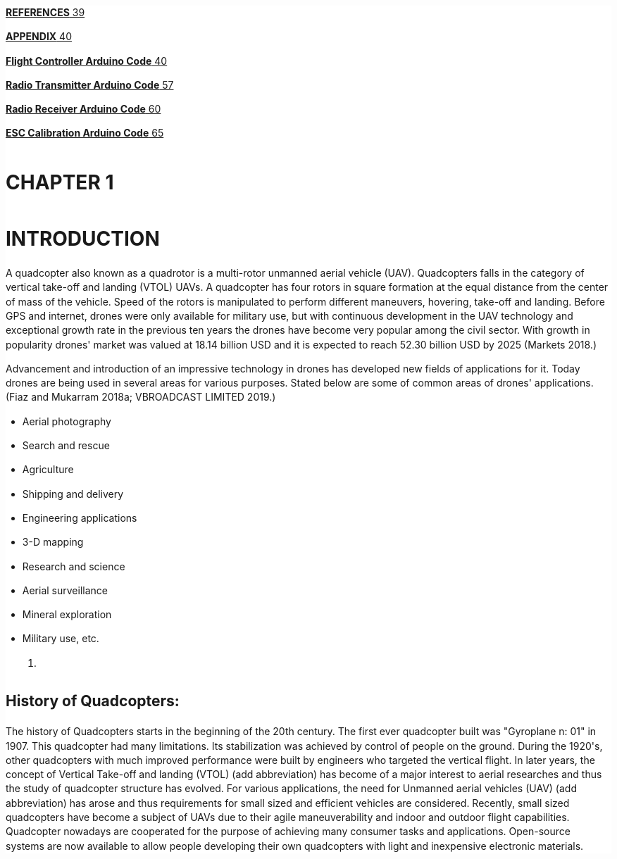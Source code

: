 [**REFERENCES** 39](#_Toc76980736)

[**APPENDIX** 40](#_Toc76980737)

[**Flight Controller Arduino Code** 40](#_Toc76980738)

[**Radio Transmitter Arduino Code** 57](#_Toc76980739)

[**Radio Receiver Arduino Code** 60](#_Toc76980740)

[**ESC Calibration Arduino Code** 65](#_Toc76980741)

#
# **CHAPTER 1**

##
# **INTRODUCTION**

A quadcopter also known as a quadrotor is a multi-rotor unmanned aerial vehicle (UAV). Quadcopters falls in the category of vertical take-off and landing (VTOL) UAVs. A quadcopter has four rotors in square formation at the equal distance from the center of mass of the vehicle. Speed of the rotors is manipulated to perform different maneuvers, hovering, take-off and landing. Before GPS and internet, drones were only available for military use, but with continuous development in the UAV technology and exceptional growth rate in the previous ten years the drones have become very popular among the civil sector. With growth in popularity drones&#39; market was valued at 18.14 billion USD and it is expected to reach 52.30 billion USD by 2025 (Markets 2018.)

Advancement and introduction of an impressive technology in drones has developed new fields of applications for it. Today drones are being used in several areas for various purposes. Stated below are some of common areas of drones&#39; applications. (Fiaz and Mukarram 2018a; VBROADCAST LIMITED 2019.)

- Aerial photography
- Search and rescue
- Agriculture
- Shipping and delivery
- Engineering applications
- 3-D mapping
- Research and science
- Aerial surveillance
- Mineral exploration
- Military use, etc.

  1.
## **History of Quadcopters:**

The history of Quadcopters starts in the beginning of the 20th century. The first ever quadcopter built was &quot;Gyroplane n: 01&quot; in 1907. This quadcopter had many limitations. Its stabilization was achieved by control of people on the ground. During the 1920&#39;s, other quadcopters with much improved performance were built by engineers who targeted the vertical flight. In later years, the concept of Vertical Take-off and landing (VTOL) (add abbreviation) has become of a major interest to aerial researches and thus the study of quadcopter structure has evolved. For various applications, the need for Unmanned aerial vehicles (UAV) (add abbreviation) has arose and thus requirements for small sized and efficient vehicles are considered. Recently, small sized quadcopters have become a subject of UAVs due to their agile maneuverability and indoor and outdoor flight capabilities. Quadcopter nowadays are cooperated for the purpose of achieving many consumer tasks and applications. Open-source systems are now available to allow people developing their own quadcopters with light and inexpensive electronic materials.
